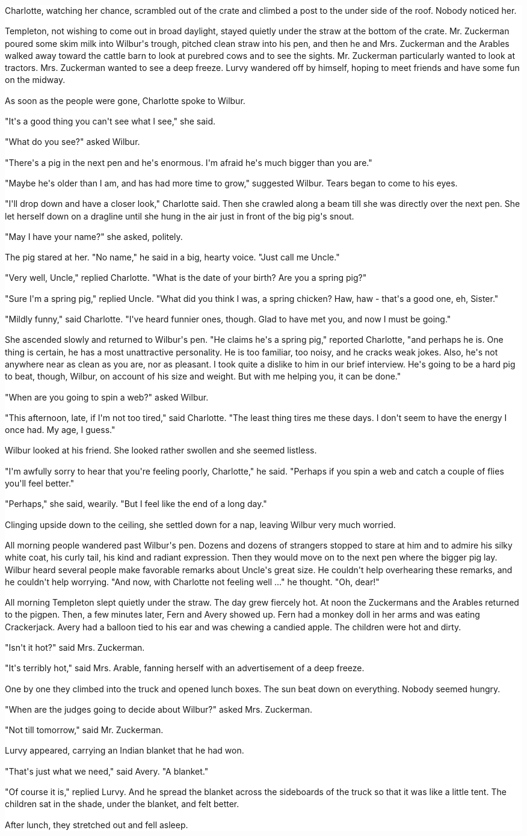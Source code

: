 <p>Charlotte, watching her chance, scrambled out of the crate and climbed a post to the under side of the roof. Nobody noticed her.</p>
<p>Templeton, not wishing to come out in broad daylight, stayed quietly under the straw at the bottom of the crate. Mr. Zuckerman poured some skim milk into Wilbur's trough, pitched clean straw into his pen, and then he and Mrs. Zuckerman and the Arables walked away toward the cattle barn to look at purebred cows and to see the sights. Mr. Zuckerman particularly wanted to look at tractors. Mrs. Zuckerman wanted to see a deep freeze. Lurvy wandered off by himself, hoping to meet friends and have some fun on the midway.</p>
<p>As soon as the people were gone, Charlotte spoke to Wilbur.</p>
<p>"It's a good thing you can't see what I see," she said.</p>
<p>"What do you see?" asked Wilbur.</p>
<p>"There's a pig in the next pen and he's enormous. I'm afraid he's much bigger than you are."</p>
<p>"Maybe he's older than I am, and has had more time to grow," suggested Wilbur. Tears began to come to his eyes.</p>
<p>"I'll drop down and have a closer look," Charlotte said. Then she crawled along a beam till she was directly over the next pen. She let herself down on a dragline until she hung in the air just in front of the big pig's snout.</p>
<p>"May I have your name?" she asked, politely.</p>
<p>The pig stared at her. "No name," he said in a big, hearty voice. "Just call me Uncle."</p>
<p>"Very well, Uncle," replied Charlotte. "What is the date of your birth? Are you a spring pig?"</p>
<p>"Sure I'm a spring pig," replied Uncle. "What did you think I was, a spring chicken? Haw, haw - that's a good one, eh, Sister."</p>
<p>"Mildly funny," said Charlotte. "I've heard funnier ones, though. Glad to have met you, and now I must be going."</p>
<p>She ascended slowly and returned to Wilbur's pen. "He claims he's a spring pig," reported Charlotte, "and perhaps he is. One thing is certain, he has a most unattractive personality. He is too familiar, too noisy, and he cracks weak jokes. Also, he's not anywhere near as clean as you are, nor as pleasant. I took quite a dislike to him in our brief interview. He's going to be a hard pig to beat, though, Wilbur, on account of his size and weight. But with me helping you, it can be done."</p>
<p>"When are you going to spin a web?" asked Wilbur.</p>
<p>"This afternoon, late, if I'm not too tired," said Charlotte. "The least thing tires me these days. I don't seem to have the energy I once had. My age, I guess."</p>
<p>Wilbur looked at his friend. She looked rather swollen and she seemed listless.</p>
<p>"I'm awfully sorry to hear that you're feeling poorly, Charlotte," he said. "Perhaps if you spin a web and catch a couple of flies you'll feel better."</p>
<p>"Perhaps," she said, wearily. "But I feel like the end of a long day."</p>
<p>Clinging upside down to the ceiling, she settled down for a nap, leaving Wilbur very much worried.</p>
<p>All morning people wandered past Wilbur's pen. Dozens and dozens of strangers stopped to stare at him and to admire his silky white coat, his curly tail, his kind and radiant expression. Then they would move on to the next pen where the bigger pig lay. Wilbur heard several people make favorable remarks about Uncle's great size. He couldn't help overhearing these remarks, and he couldn't help worrying. "And now, with Charlotte not feeling well ..." he thought. "Oh, dear!"</p>
<p>All morning Templeton slept quietly under the straw. The day grew fiercely hot. At noon the Zuckermans and the Arables returned to the pigpen. Then, a few minutes later, Fern and Avery showed up. Fern had a monkey doll in her arms and was eating Crackerjack. Avery had a balloon tied to his ear and was chewing a candied apple. The children were hot and dirty.</p>
<p>"Isn't it hot?" said Mrs. Zuckerman.</p>
<p>"It's terribly hot," said Mrs. Arable, fanning herself with an advertisement of a deep freeze.</p>
<p>One by one they climbed into the truck and opened lunch boxes. The sun beat down on everything. Nobody seemed hungry.</p>
<p>"When are the judges going to decide about Wilbur?" asked Mrs. Zuckerman.</p>
<p>"Not till tomorrow," said Mr. Zuckerman.</p>
<p>Lurvy appeared, carrying an Indian blanket that he had won.</p>
<p>"That's just what we need," said Avery. "A blanket."</p>
<p>"Of course it is," replied Lurvy. And he spread the blanket across the sideboards of the truck so that it was like a little tent. The children sat in the shade, under the blanket, and felt better.</p>
<p>After lunch, they stretched out and fell asleep.</p>

